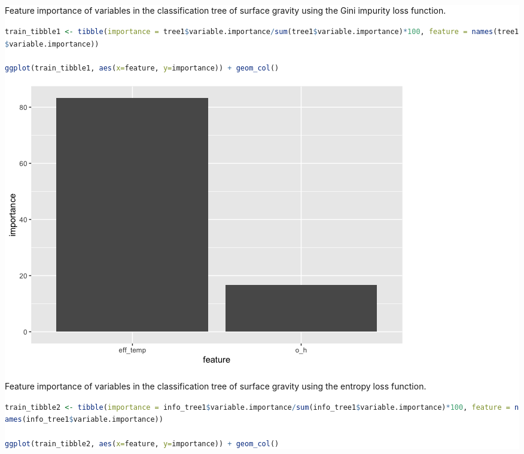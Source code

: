 Feature importance of variables in the classification tree of surface
gravity using the Gini impurity loss function.

``` r
train_tibble1 <- tibble(importance = tree1$variable.importance/sum(tree1$variable.importance)*100, feature = names(tree1$variable.importance))

ggplot(train_tibble1, aes(x=feature, y=importance)) + geom_col()
```

![](Capstone_Project_files/figure-gfm/unnamed-chunk-16-1.png)

Feature importance of variables in the classification tree of surface
gravity using the entropy loss function.

``` r
train_tibble2 <- tibble(importance = info_tree1$variable.importance/sum(info_tree1$variable.importance)*100, feature = names(info_tree1$variable.importance))

ggplot(train_tibble2, aes(x=feature, y=importance)) + geom_col()
```
